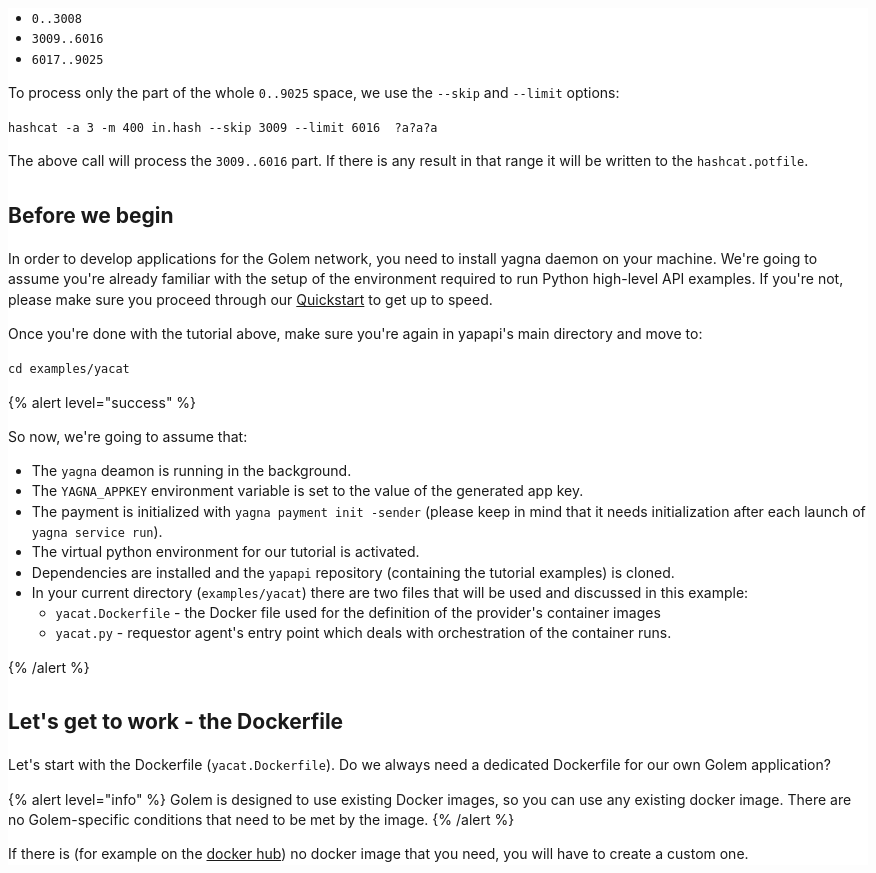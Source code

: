 - `0..3008`
- `3009..6016`
- `6017..9025`

To process only the part of the whole `0..9025` space, we use the `--skip` and `--limit` options:

```
hashcat -a 3 -m 400 in.hash --skip 3009 --limit 6016  ?a?a?a
```

The above call will process the `3009..6016` part. If there is any result in that range it will be written to the `hashcat.potfile`.

## Before we begin

In order to develop applications for the Golem network, you need to install yagna daemon on your machine. We're going to assume you're already familiar with the setup of the environment required to run Python high-level API examples. If you're not, please make sure you proceed through our [Quickstart](/docs/en/creators/python/quickstarts/run-first-task-on-golem) to get up to speed.

Once you're done with the tutorial above, make sure you're again in yapapi's main directory and move to:

```
cd examples/yacat
```

{% alert level="success" %}

So now, we're going to assume that:

- The `yagna` deamon is running in the background.
- The `YAGNA_APPKEY` environment variable is set to the value of the generated app key.
- The payment is initialized with `yagna payment init -sender` (please keep in mind that it needs initialization after each launch of `yagna service run`).
- The virtual python environment for our tutorial is activated.
- Dependencies are installed and the `yapapi` repository (containing the tutorial examples) is cloned.
- In your current directory (`examples/yacat`) there are two files that will be used and discussed in this example:
  - `yacat.Dockerfile` - the Docker file used for the definition of the provider's container images
  - `yacat.py` - requestor agent's entry point which deals with orchestration of the container runs.

{% /alert %}

## Let's get to work - the Dockerfile

Let's start with the Dockerfile (`yacat.Dockerfile`). Do we always need a dedicated Dockerfile for our own Golem application?

{% alert level="info" %}
Golem is designed to use existing Docker images, so you can use any existing docker image. There are no Golem-specific conditions that need to be met by the image.
{% /alert %}

If there is (for example on the [docker hub](https://hub.docker.com/)) no docker image that you need, you will have to create a custom one.
